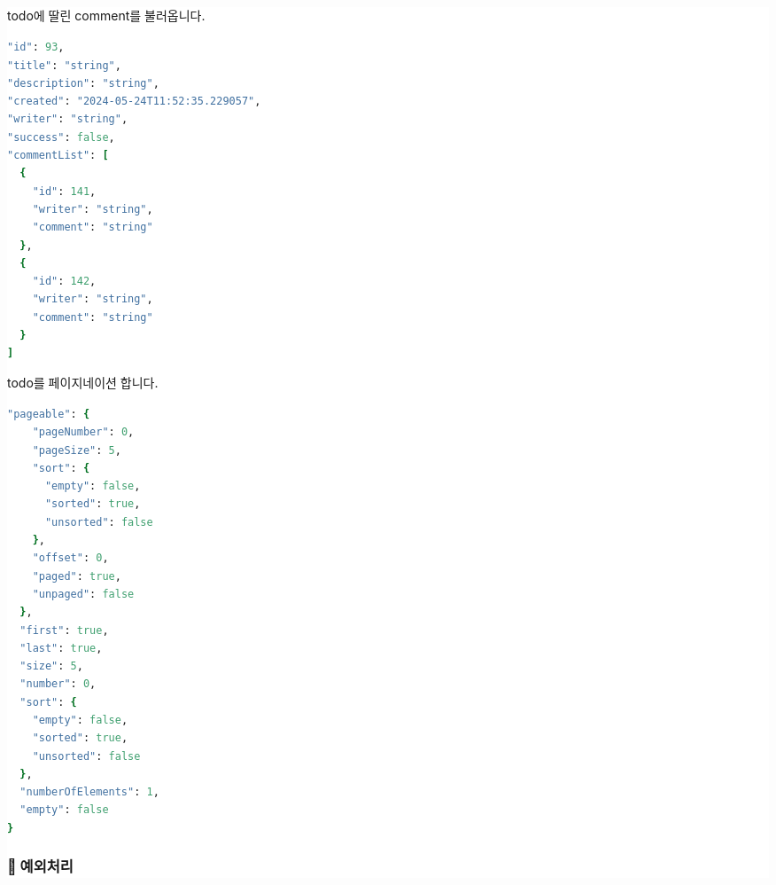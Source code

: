 todo에 딸린 comment를 불러옵니다.
```ruby
"id": 93,
"title": "string",
"description": "string",
"created": "2024-05-24T11:52:35.229057",
"writer": "string",
"success": false,
"commentList": [
  {
    "id": 141,
    "writer": "string",
    "comment": "string"
  },
  {
    "id": 142,
    "writer": "string",
    "comment": "string"
  }
]
```

todo를 페이지네이션 합니다.
```ruby
"pageable": {
    "pageNumber": 0,
    "pageSize": 5,
    "sort": {
      "empty": false,
      "sorted": true,
      "unsorted": false
    },
    "offset": 0,
    "paged": true,
    "unpaged": false
  },
  "first": true,
  "last": true,
  "size": 5,
  "number": 0,
  "sort": {
    "empty": false,
    "sorted": true,
    "unsorted": false
  },
  "numberOfElements": 1,
  "empty": false
}
```


### 👾 예외처리
